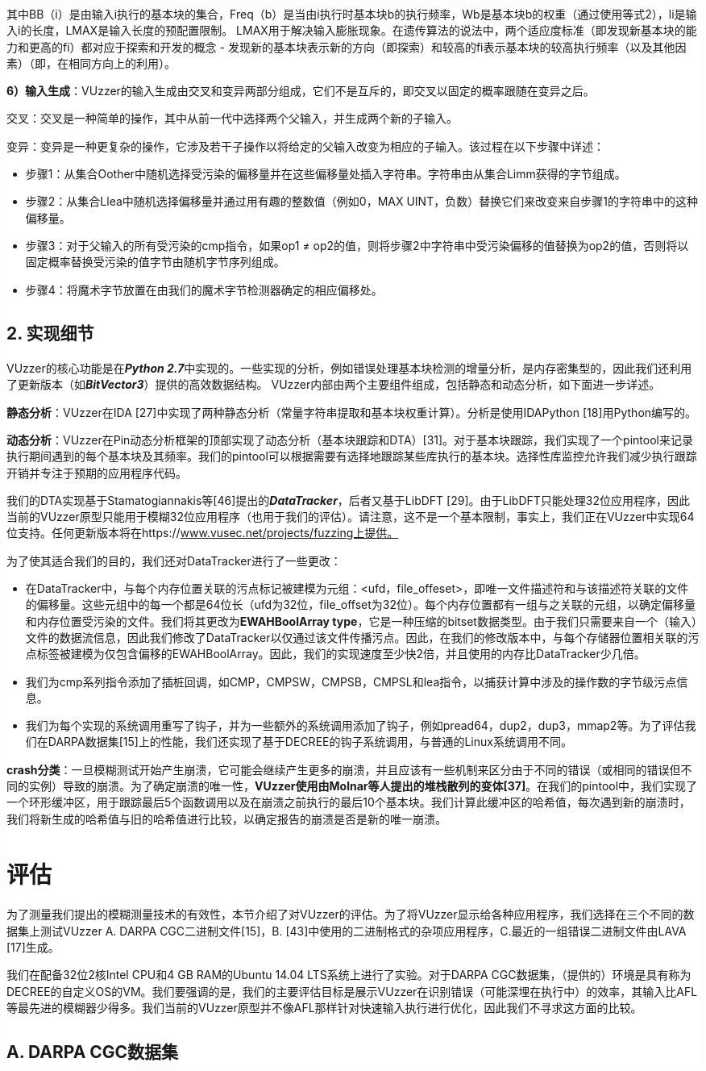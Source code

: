 其中BB（i）是由输入i执行的基本块的集合，Freq（b）是当由i执行时基本块b的执行频率，Wb是基本块b的权重（通过使用等式2），li是输入i的长度，LMAX是输入长度的预配置限制。 LMAX用于解决输入膨胀现象。在遗传算法的说法中，两个适应度标准（即发现新基本块的能力和更高的fi）都对应于探索和开发的概念 - 发现新的基本块表示新的方向（即探索）和较高的fi表示基本块的较高执行频率（以及其他因素）（即，在相同方向上的利用）。

**6）输入生成**：VUzzer的输入生成由交叉和变异两部分组成，它们不是互斥的，即交叉以固定的概率跟随在变异之后。

交叉：交叉是一种简单的操作，其中从前一代中选择两个父输入，并生成两个新的子输入。

变异：变异是一种更复杂的操作，它涉及若干子操作以将给定的父输入改变为相应的子输入。该过程在以下步骤中详述：

- 步骤1：从集合Oother中随机选择受污染的偏移量并在这些偏移量处插入字符串。字符串由从集合Limm获得的字节组成。

- 步骤2：从集合Llea中随机选择偏移量并通过用有趣的整数值（例如0，MAX UINT，负数）替换它们来改变来自步骤1的字符串中的这种偏移量。

- 步骤3：对于父输入的所有受污染的cmp指令，如果op1 ≠ op2的值，则将步骤2中字符串中受污染偏移的值替换为op2的值，否则将以固定概率替换受污染的值字节由随机字节序列组成。

- 步骤4：将魔术字节放置在由我们的魔术字节检测器确定的相应偏移处。

## 2. 实现细节

VUzzer的核心功能是在***Python 2.7***中实现的。一些实现的分析，例如错误处理基本块检测的增量分析，是内存密集型的，因此我们还利用了更新版本（如***BitVector3***）提供的高效数据结构。 VUzzer内部由两个主要组件组成，包括静态和动态分析，如下面进一步详述。

**静态分析**：VUzzer在IDA [27]中实现了两种静态分析（常量字符串提取和基本块权重计算）。分析是使用IDAPython [18]用Python编写的。

**动态分析**：VUzzer在Pin动态分析框架的顶部实现了动态分析（基本块跟踪和DTA）[31]。对于基本块跟踪，我们实现了一个pintool来记录执行期间遇到的每个基本块及其频率。我们的pintool可以根据需要有选择地跟踪某些库执行的基本块。选择性库监控允许我们减少执行跟踪开销并专注于预期的应用程序代码。

我们的DTA实现基于Stamatogiannakis等[46]提出的***DataTracker***，后者又基于LibDFT [29]。由于LibDFT只能处理32位应用程序，因此当前的VUzzer原型只能用于模糊32位应用程序（也用于我们的评估）。请注意，这不是一个基本限制，事实上，我们正在VUzzer中实现64位支持。任何更新版本将在https://www.vusec.net/projects/fuzzing上提供。

为了使其适合我们的目的，我们还对DataTracker进行了一些更改：

- 在DataTracker中，与每个内存位置关联的污点标记被建模为元组：<ufd，file_offeset>，即唯一文件描述符和与该描述符关联的文件的偏移量。这些元组中的每一个都是64位长（ufd为32位，file_offset为32位）。每个内存位置都有一组与之关联的元组，以确定偏移量和内存位置受污染的文件。我们将其更改为**EWAHBoolArray type**，它是一种压缩的bitset数据类型。由于我们只需要来自一个（输入）文件的数据流信息，因此我们修改了DataTracker以仅通过该文件传播污点。因此，在我们的修改版本中，与每个存储器位置相关联的污点标签被建模为仅包含偏移的EWAHBoolArray。因此，我们的实现速度至少快2倍，并且使用的内存比DataTracker少几倍。

- 我们为cmp系列指令添加了插桩回调，如CMP，CMPSW，CMPSB，CMPSL和lea指令，以捕获计算中涉及的操作数的字节级污点信息。

- 我们为每个实现的系统调用重写了钩子，并为一些额外的系统调用添加了钩子，例如pread64，dup2，dup3，mmap2等。为了评估我们在DARPA数据集[15]上的性能，我们还实现了基于DECREE的钩子系统调用，与普通的Linux系统调用不同。

**crash分类**：一旦模糊测试开始产生崩溃，它可能会继续产生更多的崩溃，并且应该有一些机制来区分由于不同的错误（或相同的错误但不同的实例）导致的崩溃。为了确定崩溃的唯一性，**VUzzer使用由Molnar等人提出的堆栈散列的变体[37]**。在我们的pintool中，我们实现了一个环形缓冲区，用于跟踪最后5个函数调用以及在崩溃之前执行的最后10个基本块。我们计算此缓冲区的哈希值，每次遇到新的崩溃时，我们将新生成的哈希值与旧的哈希值进行比较，以确定报告的崩溃是否是新的唯一崩溃。

# 评估

为了测量我们提出的模糊测量技术的有效性，本节介绍了对VUzzer的评估。为了将VUzzer显示给各种应用程序，我们选择在三个不同的数据集上测试VUzzer A. DARPA CGC二进制文件[15]，B. [43]中使用的二进制格式的杂项应用程序，C.最近的一组错误二进制文件由LAVA [17]生成。

我们在配备32位2核Intel CPU和4 GB RAM的Ubuntu 14.04 LTS系统上进行了实验。对于DARPA CGC数据集，（提供的）环境是具有称为DECREE的自定义OS的VM。我们要强调的是，我们的主要评估目标是展示VUzzer在识别错误（可能深埋在执行中）的效率，其输入比AFL等最先进的模糊器少得多。我们当前的VUzzer原型并不像AFL那样针对快速输入执行进行优化，因此我们不寻求这方面的比较。

## A.  DARPA CGC数据集
